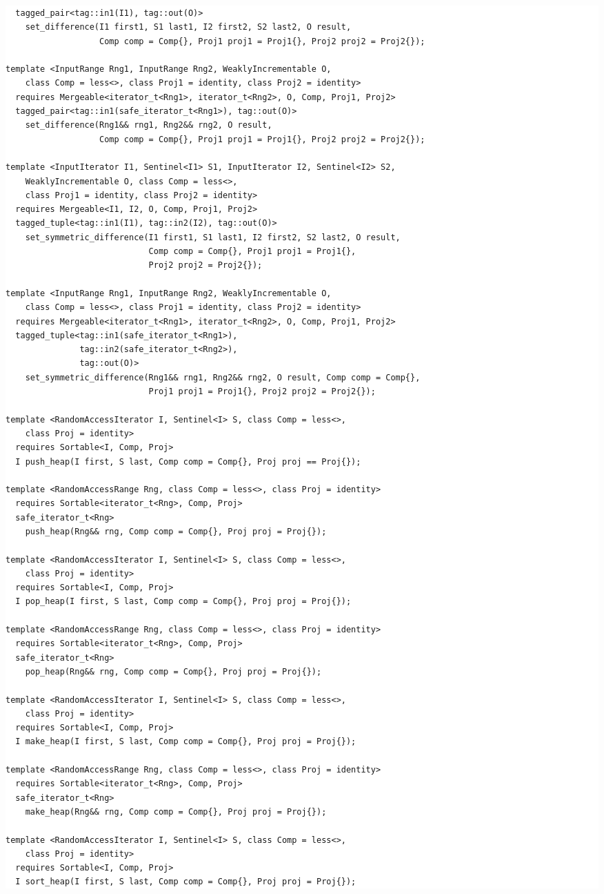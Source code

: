 ```
  tagged_pair<tag::in1(I1), tag::out(O)>
    set_difference(I1 first1, S1 last1, I2 first2, S2 last2, O result,
                   Comp comp = Comp{}, Proj1 proj1 = Proj1{}, Proj2 proj2 = Proj2{});
 
template <InputRange Rng1, InputRange Rng2, WeaklyIncrementable O,
    class Comp = less<>, class Proj1 = identity, class Proj2 = identity>
  requires Mergeable<iterator_t<Rng1>, iterator_t<Rng2>, O, Comp, Proj1, Proj2>
  tagged_pair<tag::in1(safe_iterator_t<Rng1>), tag::out(O)>
    set_difference(Rng1&& rng1, Rng2&& rng2, O result,
                   Comp comp = Comp{}, Proj1 proj1 = Proj1{}, Proj2 proj2 = Proj2{});
 
template <InputIterator I1, Sentinel<I1> S1, InputIterator I2, Sentinel<I2> S2,
    WeaklyIncrementable O, class Comp = less<>,
    class Proj1 = identity, class Proj2 = identity>
  requires Mergeable<I1, I2, O, Comp, Proj1, Proj2>
  tagged_tuple<tag::in1(I1), tag::in2(I2), tag::out(O)>
    set_symmetric_difference(I1 first1, S1 last1, I2 first2, S2 last2, O result,
                             Comp comp = Comp{}, Proj1 proj1 = Proj1{},
                             Proj2 proj2 = Proj2{});
 
template <InputRange Rng1, InputRange Rng2, WeaklyIncrementable O,
    class Comp = less<>, class Proj1 = identity, class Proj2 = identity>
  requires Mergeable<iterator_t<Rng1>, iterator_t<Rng2>, O, Comp, Proj1, Proj2>
  tagged_tuple<tag::in1(safe_iterator_t<Rng1>),
               tag::in2(safe_iterator_t<Rng2>),
               tag::out(O)>
    set_symmetric_difference(Rng1&& rng1, Rng2&& rng2, O result, Comp comp = Comp{},
                             Proj1 proj1 = Proj1{}, Proj2 proj2 = Proj2{});
 
template <RandomAccessIterator I, Sentinel<I> S, class Comp = less<>,
    class Proj = identity>
  requires Sortable<I, Comp, Proj>
  I push_heap(I first, S last, Comp comp = Comp{}, Proj proj == Proj{});
 
template <RandomAccessRange Rng, class Comp = less<>, class Proj = identity>
  requires Sortable<iterator_t<Rng>, Comp, Proj>
  safe_iterator_t<Rng>
    push_heap(Rng&& rng, Comp comp = Comp{}, Proj proj = Proj{});
 
template <RandomAccessIterator I, Sentinel<I> S, class Comp = less<>,
    class Proj = identity>
  requires Sortable<I, Comp, Proj>
  I pop_heap(I first, S last, Comp comp = Comp{}, Proj proj = Proj{});
 
template <RandomAccessRange Rng, class Comp = less<>, class Proj = identity>
  requires Sortable<iterator_t<Rng>, Comp, Proj>
  safe_iterator_t<Rng>
    pop_heap(Rng&& rng, Comp comp = Comp{}, Proj proj = Proj{});
 
template <RandomAccessIterator I, Sentinel<I> S, class Comp = less<>,
    class Proj = identity>
  requires Sortable<I, Comp, Proj>
  I make_heap(I first, S last, Comp comp = Comp{}, Proj proj = Proj{});
 
template <RandomAccessRange Rng, class Comp = less<>, class Proj = identity>
  requires Sortable<iterator_t<Rng>, Comp, Proj>
  safe_iterator_t<Rng>
    make_heap(Rng&& rng, Comp comp = Comp{}, Proj proj = Proj{});
 
template <RandomAccessIterator I, Sentinel<I> S, class Comp = less<>,
    class Proj = identity>
  requires Sortable<I, Comp, Proj>
  I sort_heap(I first, S last, Comp comp = Comp{}, Proj proj = Proj{});
```